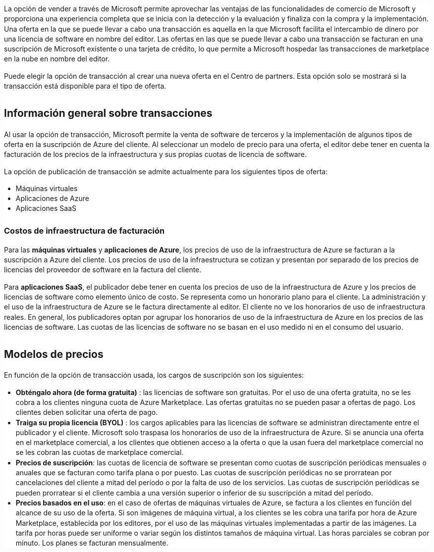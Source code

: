 La opción de vender a través de Microsoft permite aprovechar las ventajas de las funcionalidades de comercio de Microsoft y proporciona una experiencia completa que se inicia con la detección y la evaluación y finaliza con la compra y la implementación. Una oferta en la que se puede llevar a cabo una transacción es aquella en la que Microsoft facilita el intercambio de dinero por una licencia de software en nombre del editor. Las ofertas en las que se puede llevar a cabo una transacción se facturan en una suscripción de Microsoft existente o una tarjeta de crédito, lo que permite a Microsoft hospedar las transacciones de marketplace en la nube en nombre del editor.

Puede elegir la opción de transacción al crear una nueva oferta en el Centro de partners. Esta opción solo se mostrará si la transacción está disponible para el tipo de oferta.

## <a name="transact-overview"></a>Información general sobre transacciones

Al usar la opción de transacción, Microsoft permite la venta de software de terceros y la implementación de algunos tipos de oferta en la suscripción de Azure del cliente. Al seleccionar un modelo de precio para una oferta, el editor debe tener en cuenta la facturación de los precios de la infraestructura y sus propias cuotas de licencia de software.

La opción de publicación de transacción se admite actualmente para los siguientes tipos de oferta:

- Máquinas virtuales
- Aplicaciones de Azure
- Aplicaciones SaaS

### <a name="billing-infrastructure-costs"></a>Costos de infraestructura de facturación

Para las **máquinas virtuales** y **aplicaciones de Azure**, los precios de uso de la infraestructura de Azure se facturan a la suscripción a Azure del cliente. Los precios de uso de la infraestructura se cotizan y presentan por separado de los precios de licencias del proveedor de software en la factura del cliente.

Para **aplicaciones SaaS**, el publicador debe tener en cuenta los precios de uso de la infraestructura de Azure y los precios de licencias de software como elemento único de costo.  Se representa como un honorario plano para el cliente. La administración y el uso de la infraestructura de Azure se le factura directamente al editor. El cliente no ve los honorarios de uso de infraestructura reales. En general, los publicadores optan por agrupar los honorarios de uso de la infraestructura de Azure en los precios de las licencias de software. Las cuotas de las licencias de software no se basan en el uso medido ni en el consumo del usuario.

## <a name="pricing-models"></a>Modelos de precios

En función de la opción de transacción usada, los cargos de suscripción son los siguientes:

- **Obténgalo ahora (de forma gratuita)** : las licencias de software son gratuitas. Por el uso de una oferta gratuita, no se les cobra a los clientes ninguna cuota de Azure Marketplace. Las ofertas gratuitas no se pueden pasar a ofertas de pago. Los clientes deben solicitar una oferta de pago.
- **Traiga su propia licencia (BYOL)** : los cargos aplicables para las licencias de software se administran directamente entre el publicador y el cliente. Microsoft solo traspasa los honorarios de uso de la infraestructura de Azure. Si se anuncia una oferta en el marketplace comercial, a los clientes que obtienen acceso a la oferta o que la usan fuera del marketplace comercial no se les cobran las cuotas de marketplace comercial.
- **Precios de suscripción**: las cuotas de licencia de software se presentan como cuotas de suscripción periódicas mensuales o anuales que se facturan como tarifa plana o por puesto. Las cuotas de suscripción periódicas no se prorratean por cancelaciones del cliente a mitad del período o por la falta de uso de los servicios. Las cuotas de suscripción periódicas se pueden prorratear si el cliente cambia a una versión superior o inferior de su suscripción a mitad del período.
- **Precios basados en el uso**: en el caso de ofertas de máquinas virtuales de Azure, se factura a los clientes en función del alcance de su uso de la oferta. Si son imágenes de máquina virtual, a los clientes se les cobra una tarifa por hora de Azure Marketplace, establecida por los editores, por el uso de las máquinas virtuales implementadas a partir de las imágenes. La tarifa por horas puede ser uniforme o variar según los distintos tamaños de máquina virtual. Las horas parciales se cobran por minuto. Los planes se facturan mensualmente.